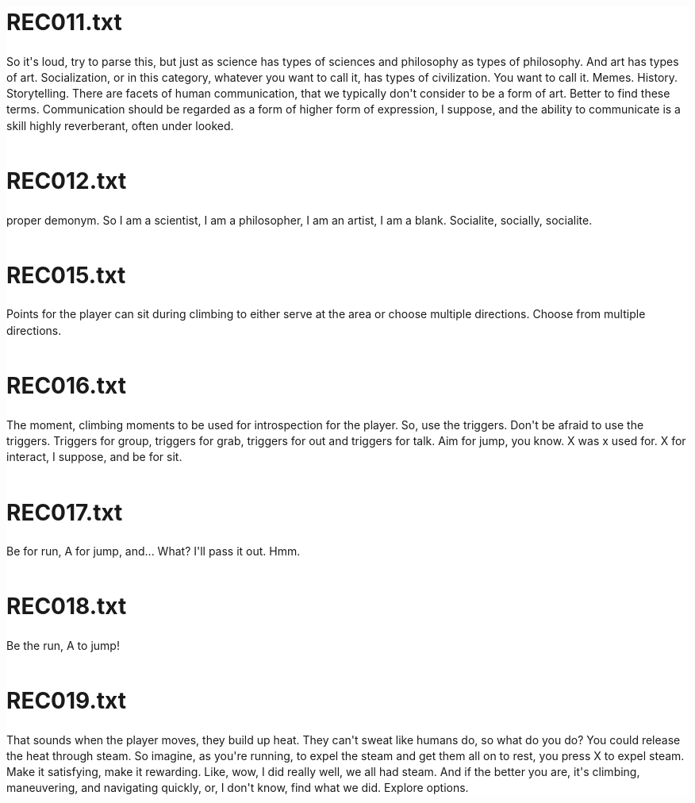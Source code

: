 
# REC011.txt
So it's loud, try to parse this, but just as science has types of sciences and philosophy
as types of philosophy.
And art has types of art.
Socialization, or in this category, whatever you want to call it, has types of civilization.
You want to call it.
Memes.
History.
Storytelling.
There are facets of human communication, that we typically don't consider to be a form of art.
Better to find these terms.
Communication should be regarded as a form of higher form of expression, I suppose,
and the ability to communicate is a skill highly reverberant, often under looked.


# REC012.txt
proper demonym. So I am a scientist, I am a philosopher, I am an artist, I am a
blank. Socialite, socially, socialite.


# REC015.txt
Points for the player can sit during climbing to either serve at the area or choose multiple directions.
Choose from multiple directions.


# REC016.txt
The moment, climbing moments to be used for introspection for the player.
So, use the triggers. Don't be afraid to use the triggers.
Triggers for group, triggers for grab, triggers for out and triggers for talk.
Aim for jump, you know.
X was x used for.
X for interact, I suppose, and be for sit.


# REC017.txt
Be for run, A for jump, and...
What? I'll pass it out.
Hmm.


# REC018.txt
Be the run, A to jump!


# REC019.txt
That sounds when the player moves, they build up heat.
They can't sweat like humans do, so what do you do?
You could release the heat through steam.
So imagine, as you're running, to expel the steam
and get them all on to rest, you press X to expel steam.
Make it satisfying, make it rewarding.
Like, wow, I did really well, we all had steam.
And if the better you are, it's climbing, maneuvering,
and navigating quickly, or, I don't know, find what we did.
Explore options.
